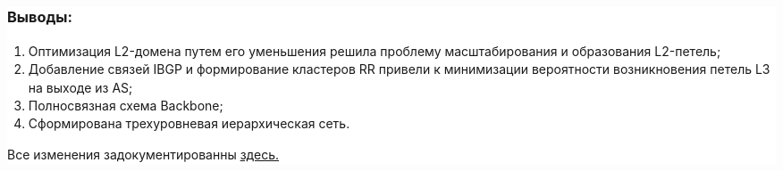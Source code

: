 ### Выводы:

1. Оптимизация L2-домена путем его уменьшения решила проблему масштабирования и образования L2-петель;
2. Добавление связей IBGP и формирование кластеров RR привели к минимизации вероятности возникновения петель L3 на выходе из AS;
3. Полносвязная схема Backbone;
4. Сформирована трехуровневая иерархическая сеть.

Все изменения задокументированны [здесь.](https:/github.com/Pekep97/Labs/tree/main/Project/Configs)
